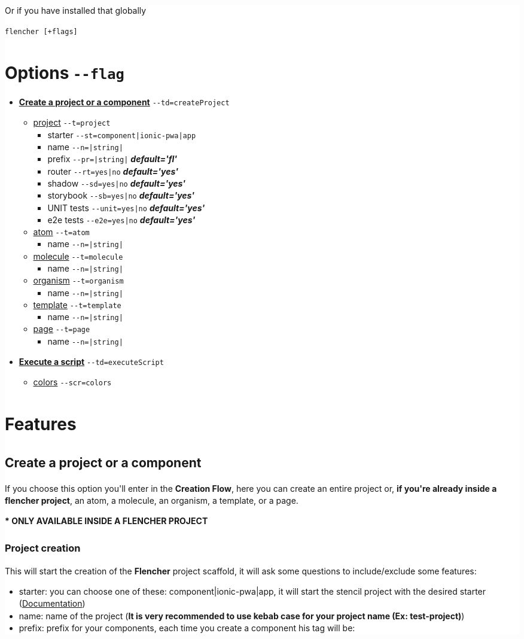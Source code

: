 Or if you have installed that globally

```
flencher [+flags]
```

# Options `--flag`

- **[Create a project or a component](#create-a-project-or-a-component)** `--td=createProject`

  - [project](#project-creation) `--t=project`
    - starter `--st=component|ionic-pwa|app`
    - name `--n=|string|`
    - prefix `--pr=|string|` **_default='fl'_**
    - router `--rt=yes|no` **_default='yes'_**
    - shadow `--sd=yes|no` **_default='yes'_**
    - storybook `--sb=yes|no` **_default='yes'_**
    - UNIT tests `--unit=yes|no` **_default='yes'_**
    - e2e tests `--e2e=yes|no` **_default='yes'_**
  - [atom](#atom-) `--t=atom`
    - name `--n=|string|`
  - [molecule](#molecule-) `--t=molecule`
    - name `--n=|string|`
  - [organism](#organism-) `--t=organism`
    - name `--n=|string|`
  - [template](#template-) `--t=template`
    - name `--n=|string|`
  - [page](#page-) `--t=page`
    - name `--n=|string|`

- **[Execute a script](#execute-a-script)** `--td=executeScript`

  - [colors](#colors-) `--scr=colors`

# Features

## Create a project or a component

If you choose this option you'll enter in the **Creation Flow**, here you can create an entire project or, **if you're already inside a flencher project**, an atom, a molecule, an organism, a template, or a page.

**\* ONLY AVAILABLE INSIDE A FLENCHER PROJECT**

### Project creation

This will start the creation of the **Flencher** project scaffold, it will ask some questions to include/exclude some features:

- starter: you can choose one of these: component|ionic-pwa|app, it will start the stencil project with the desired starter ([Documentation](https://stenciljs.com/docs/getting-started))
- name: name of the project (**It is very recommended to use kebab case for your project name (Ex: test-project)**)
- prefix: prefix for your components, each time you create a component his tag will be:
